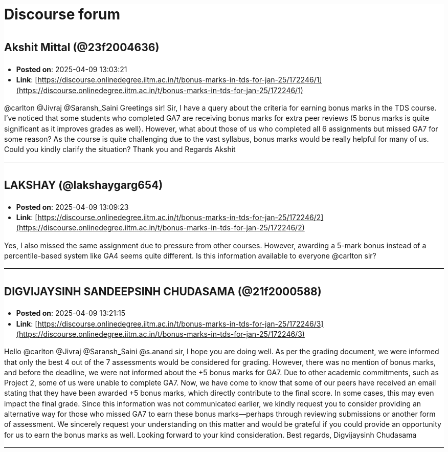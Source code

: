 # Discourse forum

## Akshit Mittal (@23f2004636)
- **Posted on**: 2025-04-09 13:03:21
- **Link**: [https://discourse.onlinedegree.iitm.ac.in/t/bonus-marks-in-tds-for-jan-25/172246/1](https://discourse.onlinedegree.iitm.ac.in/t/bonus-marks-in-tds-for-jan-25/172246/1)

@carlton @Jivraj @Saransh_Saini Greetings sir!
Sir, I have a query about the criteria for earning bonus marks in the TDS course. I’ve noticed that some students who completed GA7 are receiving bonus marks for extra peer reviews (5 bonus marks is quite significant as it improves grades as well). However, what about those of us who completed all 6 assignments but missed GA7 for some reason?
As the course is quite challenging due to the vast syllabus, bonus marks would be really helpful for many of us. Could you kindly clarify the situation?
Thank you and Regards
Akshit

---

## LAKSHAY (@lakshaygarg654)
- **Posted on**: 2025-04-09 13:09:23
- **Link**: [https://discourse.onlinedegree.iitm.ac.in/t/bonus-marks-in-tds-for-jan-25/172246/2](https://discourse.onlinedegree.iitm.ac.in/t/bonus-marks-in-tds-for-jan-25/172246/2)

Yes, I also missed the same assignment due to pressure from other courses.
However, awarding a 5-mark bonus instead of a percentile-based system like GA4 seems quite different.
Is this information available to everyone @carlton sir?

---

## DIGVIJAYSINH SANDEEPSINH CHUDASAMA (@21f2000588)
- **Posted on**: 2025-04-09 13:21:15
- **Link**: [https://discourse.onlinedegree.iitm.ac.in/t/bonus-marks-in-tds-for-jan-25/172246/3](https://discourse.onlinedegree.iitm.ac.in/t/bonus-marks-in-tds-for-jan-25/172246/3)

Hello @carlton @Jivraj @Saransh_Saini @s.anand sir,
I hope you are doing well.
As per the grading document, we were informed that only the best 4 out of the 7 assessments would be considered for grading. However, there was no mention of bonus marks, and before the deadline, we were not informed about the +5 bonus marks for GA7. Due to other academic commitments, such as Project 2, some of us were unable to complete GA7.
Now, we have come to know that some of our peers have received an email stating that they have been awarded +5 bonus marks, which directly contribute to the final score. In some cases, this may even impact the final grade. Since this information was not communicated earlier, we kindly request you to consider providing an alternative way for those who missed GA7 to earn these bonus marks—perhaps through reviewing submissions or another form of assessment.
We sincerely request your understanding on this matter and would be grateful if you could provide an opportunity for us to earn the bonus marks as well.
Looking forward to your kind consideration.
Best regards,
Digvijaysinh Chudasama

---